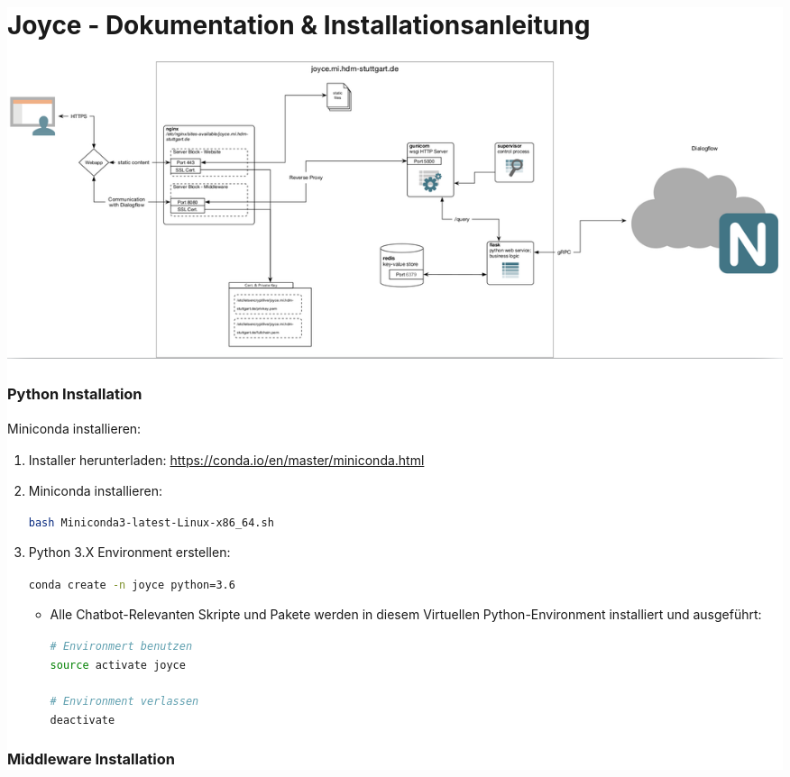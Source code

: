 # Joyce - Dokumentation & Installationsanleitung

![Architektur](Architektur.png)

### Python Installation

Miniconda installieren:

1. Installer herunterladen: https://conda.io/en/master/miniconda.html

2. Miniconda installieren:

   ```bash
   bash Miniconda3-latest-Linux-x86_64.sh
   ```

3. Python 3.X Environment erstellen:

   ```bash
   conda create -n joyce python=3.6 
   ```

   * Alle Chatbot-Relevanten Skripte und Pakete werden in diesem Virtuellen Python-Environment installiert und ausgeführt:

     ```bash
     # Environmert benutzen
     source activate joyce
     
     # Environment verlassen
     deactivate
     ```

### Middleware Installation  
